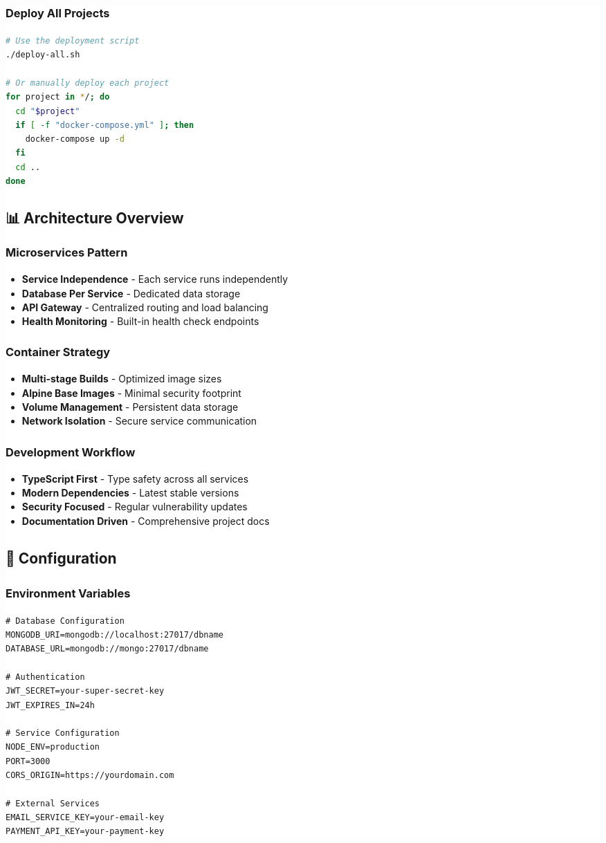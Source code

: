 ```bash
```

### Deploy All Projects
```bash
# Use the deployment script
./deploy-all.sh

# Or manually deploy each project
for project in */; do
  cd "$project"
  if [ -f "docker-compose.yml" ]; then
    docker-compose up -d
  fi
  cd ..
done
```

## 📊 Architecture Overview

### Microservices Pattern
- **Service Independence** - Each service runs independently
- **Database Per Service** - Dedicated data storage
- **API Gateway** - Centralized routing and load balancing
- **Health Monitoring** - Built-in health check endpoints

### Container Strategy
- **Multi-stage Builds** - Optimized image sizes
- **Alpine Base Images** - Minimal security footprint
- **Volume Management** - Persistent data storage
- **Network Isolation** - Secure service communication

### Development Workflow
- **TypeScript First** - Type safety across all services
- **Modern Dependencies** - Latest stable versions
- **Security Focused** - Regular vulnerability updates
- **Documentation Driven** - Comprehensive project docs

## 🔧 Configuration

### Environment Variables
```env
# Database Configuration
MONGODB_URI=mongodb://localhost:27017/dbname
DATABASE_URL=mongodb://mongo:27017/dbname

# Authentication
JWT_SECRET=your-super-secret-key
JWT_EXPIRES_IN=24h

# Service Configuration
NODE_ENV=production
PORT=3000
CORS_ORIGIN=https://yourdomain.com

# External Services
EMAIL_SERVICE_KEY=your-email-key
PAYMENT_API_KEY=your-payment-key
```

